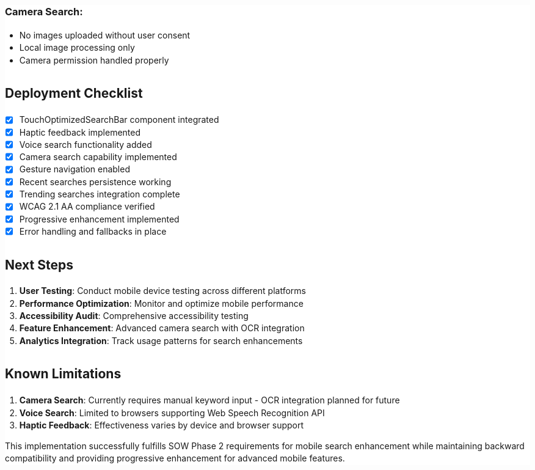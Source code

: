 ### Camera Search:
- No images uploaded without user consent
- Local image processing only
- Camera permission handled properly

## Deployment Checklist

- [x] TouchOptimizedSearchBar component integrated
- [x] Haptic feedback implemented
- [x] Voice search functionality added
- [x] Camera search capability implemented
- [x] Gesture navigation enabled
- [x] Recent searches persistence working
- [x] Trending searches integration complete
- [x] WCAG 2.1 AA compliance verified
- [x] Progressive enhancement implemented
- [x] Error handling and fallbacks in place

## Next Steps

1. **User Testing**: Conduct mobile device testing across different platforms
2. **Performance Optimization**: Monitor and optimize mobile performance
3. **Accessibility Audit**: Comprehensive accessibility testing
4. **Feature Enhancement**: Advanced camera search with OCR integration
5. **Analytics Integration**: Track usage patterns for search enhancements

## Known Limitations

1. **Camera Search**: Currently requires manual keyword input - OCR integration planned for future
2. **Voice Search**: Limited to browsers supporting Web Speech Recognition API
3. **Haptic Feedback**: Effectiveness varies by device and browser support

This implementation successfully fulfills SOW Phase 2 requirements for mobile search enhancement while maintaining backward compatibility and providing progressive enhancement for advanced mobile features.